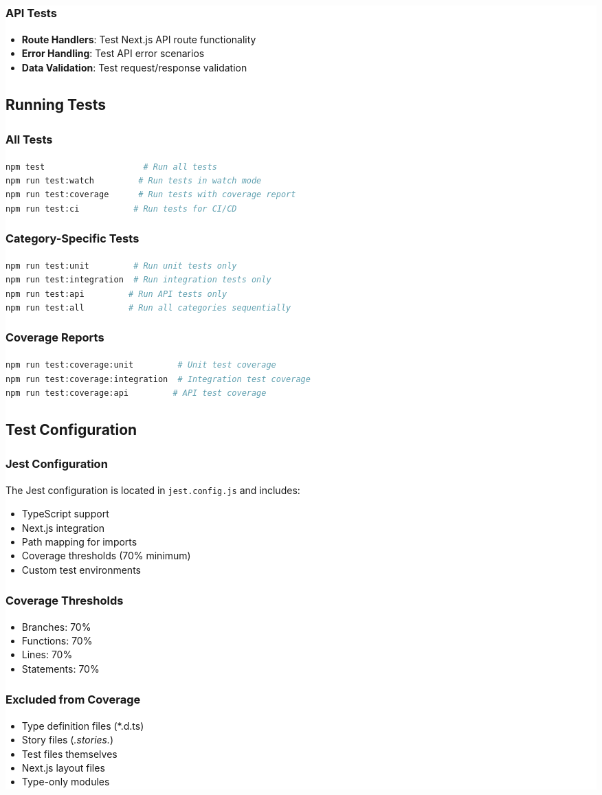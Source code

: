 ### API Tests
- **Route Handlers**: Test Next.js API route functionality
- **Error Handling**: Test API error scenarios
- **Data Validation**: Test request/response validation

## Running Tests

### All Tests
```bash
npm test                    # Run all tests
npm run test:watch         # Run tests in watch mode
npm run test:coverage      # Run tests with coverage report
npm run test:ci           # Run tests for CI/CD
```

### Category-Specific Tests
```bash
npm run test:unit         # Run unit tests only
npm run test:integration  # Run integration tests only
npm run test:api         # Run API tests only
npm run test:all         # Run all categories sequentially
```

### Coverage Reports
```bash
npm run test:coverage:unit         # Unit test coverage
npm run test:coverage:integration  # Integration test coverage
npm run test:coverage:api         # API test coverage
```

## Test Configuration

### Jest Configuration
The Jest configuration is located in `jest.config.js` and includes:
- TypeScript support
- Next.js integration
- Path mapping for imports
- Coverage thresholds (70% minimum)
- Custom test environments

### Coverage Thresholds
- Branches: 70%
- Functions: 70%
- Lines: 70%
- Statements: 70%

### Excluded from Coverage
- Type definition files (*.d.ts)
- Story files (*.stories.*)
- Test files themselves
- Next.js layout files
- Type-only modules
